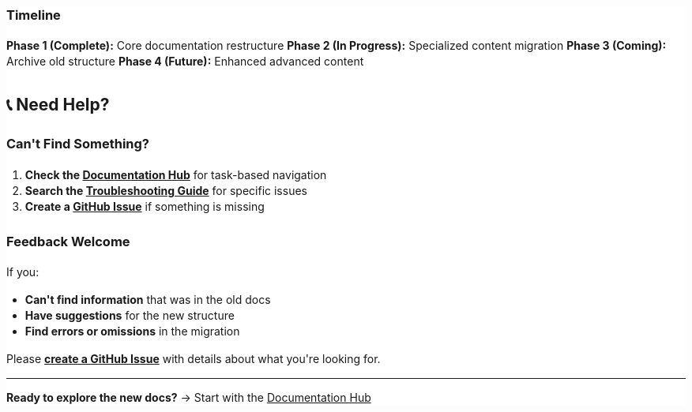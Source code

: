 ### Timeline

**Phase 1 (Complete):** Core documentation restructure
**Phase 2 (In Progress):** Specialized content migration
**Phase 3 (Coming):** Archive old structure
**Phase 4 (Future):** Enhanced advanced content

## 📞 Need Help?

### Can't Find Something?

1. **Check the [Documentation Hub](README.md)** for task-based navigation
2. **Search the [Troubleshooting Guide](operations/troubleshooting.md)** for specific issues
3. **Create a [GitHub Issue](https://github.com/JFolberth/ai-in-a-box/issues)** if something is missing

### Feedback Welcome

If you:
- **Can't find information** that was in the old docs
- **Have suggestions** for the new structure
- **Find errors or omissions** in the migration

Please **[create a GitHub Issue](https://github.com/JFolberth/ai-in-a-box/issues/new)** with details about what you're looking for.

---

**Ready to explore the new docs?** → Start with the [Documentation Hub](README.md)
